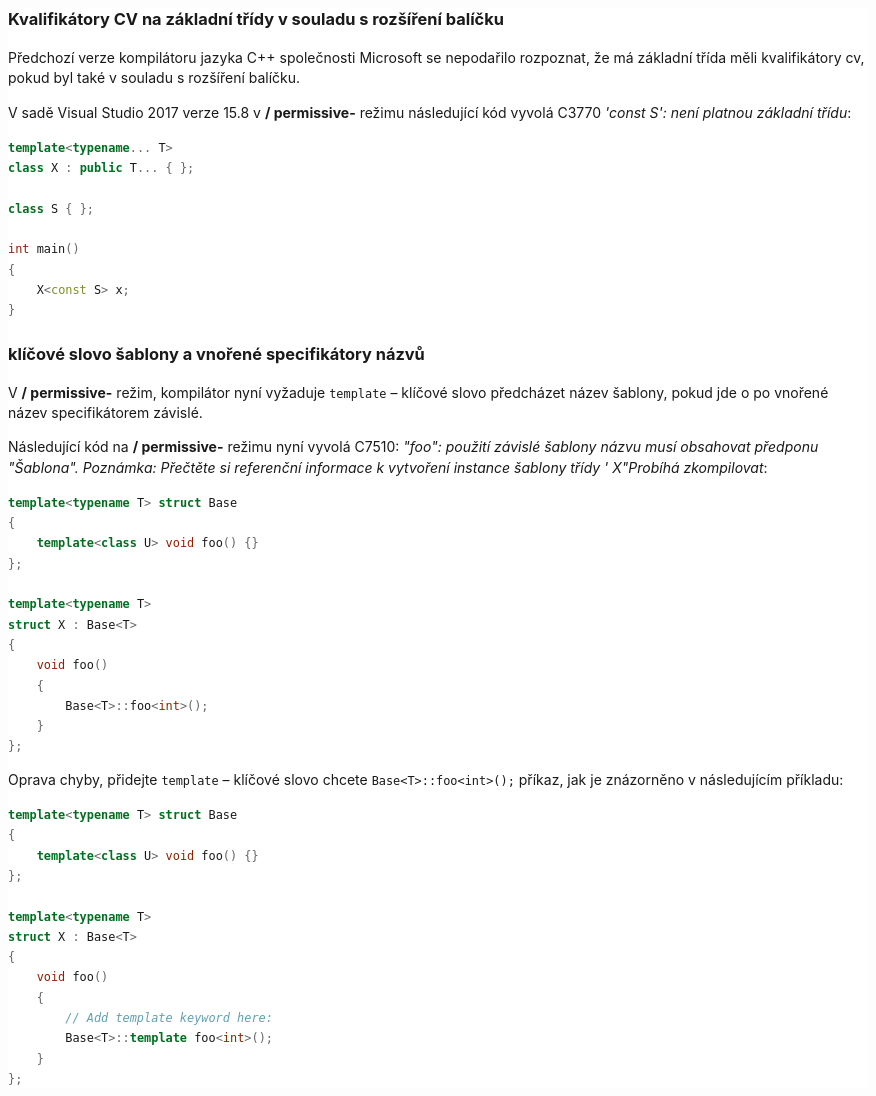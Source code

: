 ### <a name="cv-qualifiers-on-base-classes-subject-to-pack-expansion"></a>Kvalifikátory CV na základní třídy v souladu s rozšíření balíčku

Předchozí verze kompilátoru jazyka C++ společnosti Microsoft se nepodařilo rozpoznat, že má základní třída měli kvalifikátory cv, pokud byl také v souladu s rozšíření balíčku.

V sadě Visual Studio 2017 verze 15.8 v **/ permissive-** režimu následující kód vyvolá C3770 *'const S': není platnou základní třídu*:

```cpp
template<typename... T>
class X : public T... { };

class S { };

int main()
{
    X<const S> x;
}
```

### <a name="template-keyword-and-nested-name-specifiers"></a>klíčové slovo šablony a vnořené specifikátory názvů

V **/ permissive-** režim, kompilátor nyní vyžaduje `template` – klíčové slovo předcházet název šablony, pokud jde o po vnořené název specifikátorem závislé.

Následující kód na **/ permissive-** režimu nyní vyvolá C7510: *"foo": použití závislé šablony názvu musí obsahovat předponu "Šablona". Poznámka: Přečtěte si referenční informace k vytvoření instance šablony třídy ' X<T>"Probíhá zkompilovat*:

```cpp
template<typename T> struct Base
{
    template<class U> void foo() {}
};

template<typename T>
struct X : Base<T>
{
    void foo()
    {
        Base<T>::foo<int>();
    }
};
```

Oprava chyby, přidejte `template` – klíčové slovo chcete `Base<T>::foo<int>();` příkaz, jak je znázorněno v následujícím příkladu:

```cpp
template<typename T> struct Base
{
    template<class U> void foo() {}
};

template<typename T>
struct X : Base<T>
{
    void foo()
    {
        // Add template keyword here:
        Base<T>::template foo<int>();
    }
};
```